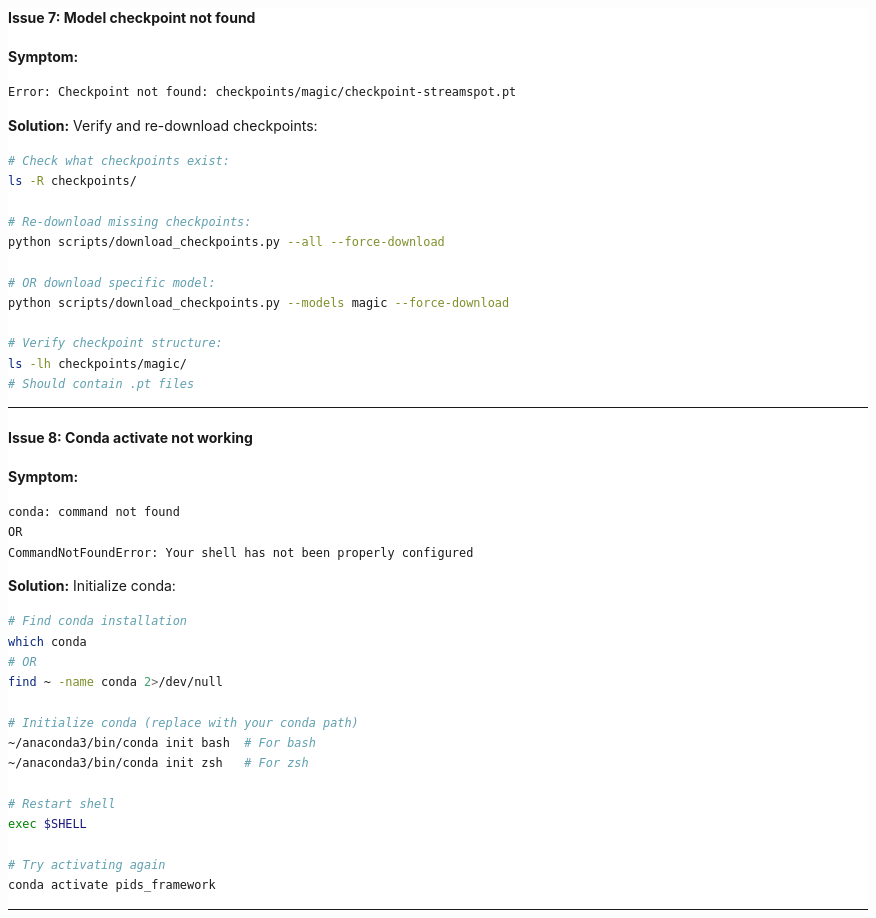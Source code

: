 
#### Issue 7: Model checkpoint not found

**Symptom:**
```
Error: Checkpoint not found: checkpoints/magic/checkpoint-streamspot.pt
```

**Solution:** Verify and re-download checkpoints:

```bash
# Check what checkpoints exist:
ls -R checkpoints/

# Re-download missing checkpoints:
python scripts/download_checkpoints.py --all --force-download

# OR download specific model:
python scripts/download_checkpoints.py --models magic --force-download

# Verify checkpoint structure:
ls -lh checkpoints/magic/
# Should contain .pt files
```

---

#### Issue 8: Conda activate not working

**Symptom:**
```
conda: command not found
OR
CommandNotFoundError: Your shell has not been properly configured
```

**Solution:** Initialize conda:

```bash
# Find conda installation
which conda
# OR
find ~ -name conda 2>/dev/null

# Initialize conda (replace with your conda path)
~/anaconda3/bin/conda init bash  # For bash
~/anaconda3/bin/conda init zsh   # For zsh

# Restart shell
exec $SHELL

# Try activating again
conda activate pids_framework
```

---
